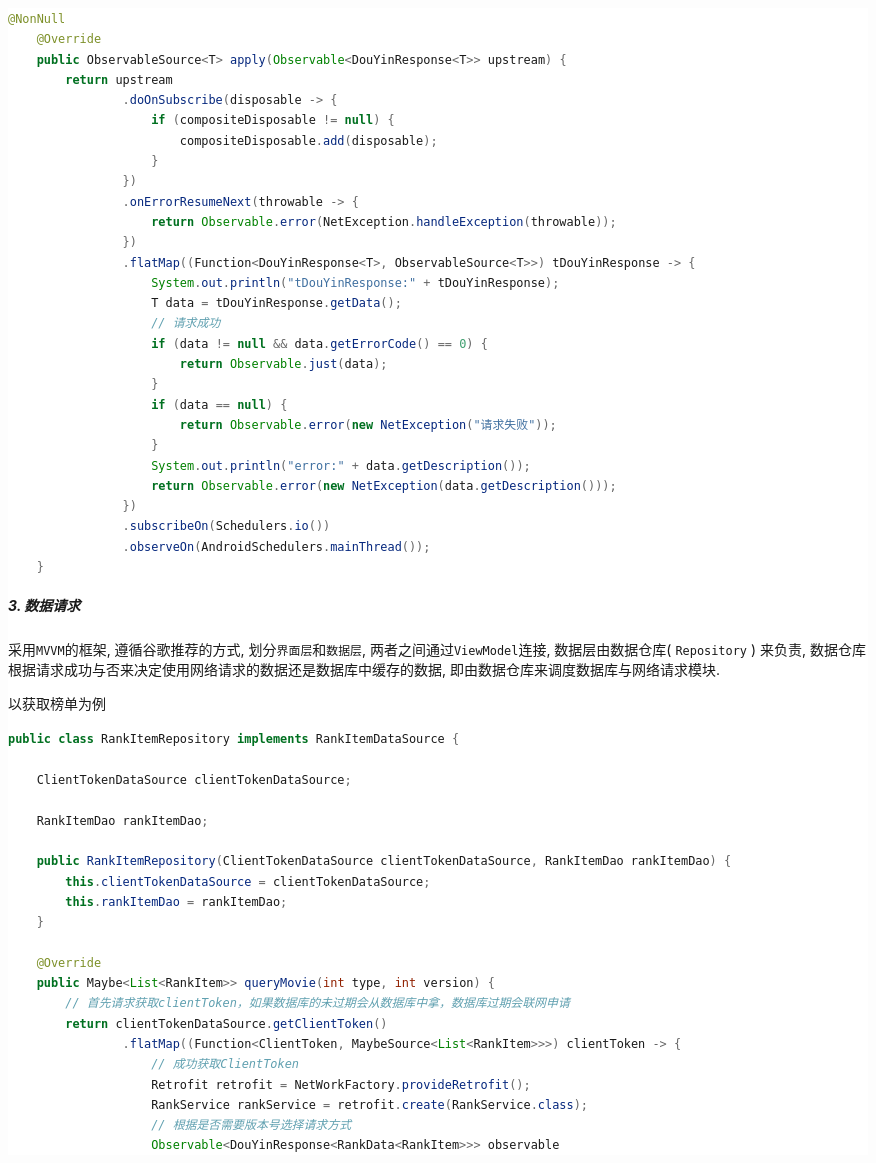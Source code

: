 ```java
@NonNull
    @Override
    public ObservableSource<T> apply(Observable<DouYinResponse<T>> upstream) {
        return upstream
                .doOnSubscribe(disposable -> {
                    if (compositeDisposable != null) {
                        compositeDisposable.add(disposable);
                    }
                })
                .onErrorResumeNext(throwable -> {
                    return Observable.error(NetException.handleException(throwable));
                })
                .flatMap((Function<DouYinResponse<T>, ObservableSource<T>>) tDouYinResponse -> {
                    System.out.println("tDouYinResponse:" + tDouYinResponse);
                    T data = tDouYinResponse.getData();
                    // 请求成功
                    if (data != null && data.getErrorCode() == 0) {
                        return Observable.just(data);
                    }
                    if (data == null) {
                        return Observable.error(new NetException("请求失败"));
                    }
                    System.out.println("error:" + data.getDescription());
                    return Observable.error(new NetException(data.getDescription()));
                })
                .subscribeOn(Schedulers.io())
                .observeOn(AndroidSchedulers.mainThread());
    }

```



##### 3. 数据请求

采用`MVVM`的框架, 遵循谷歌推荐的方式, 划分`界面层`和`数据层`, 两者之间通过`ViewModel`连接, 数据层由数据仓库( `Repository` ) 来负责, 数据仓库根据请求成功与否来决定使用网络请求的数据还是数据库中缓存的数据, 即由数据仓库来调度数据库与网络请求模块.



以获取榜单为例

```java
public class RankItemRepository implements RankItemDataSource {

    ClientTokenDataSource clientTokenDataSource;

    RankItemDao rankItemDao;

    public RankItemRepository(ClientTokenDataSource clientTokenDataSource, RankItemDao rankItemDao) {
        this.clientTokenDataSource = clientTokenDataSource;
        this.rankItemDao = rankItemDao;
    }

    @Override
    public Maybe<List<RankItem>> queryMovie(int type, int version) {
        // 首先请求获取clientToken，如果数据库的未过期会从数据库中拿，数据库过期会联网申请
        return clientTokenDataSource.getClientToken()
                .flatMap((Function<ClientToken, MaybeSource<List<RankItem>>>) clientToken -> {
                    // 成功获取ClientToken
                    Retrofit retrofit = NetWorkFactory.provideRetrofit();
                    RankService rankService = retrofit.create(RankService.class);
                    // 根据是否需要版本号选择请求方式
                    Observable<DouYinResponse<RankData<RankItem>>> observable
```
